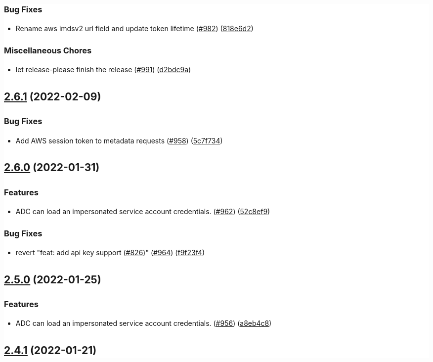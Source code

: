 
### Bug Fixes

* Rename aws imdsv2 url field and update token lifetime ([#982](https://github.com/googleapis/google-auth-library-python/issues/982)) ([818e6d2](https://github.com/googleapis/google-auth-library-python/commit/818e6d2e63e58601499f0eaac1dd160345d9d6e4))


### Miscellaneous Chores

* let release-please finish the release ([#991](https://github.com/googleapis/google-auth-library-python/issues/991)) ([d2bdc9a](https://github.com/googleapis/google-auth-library-python/commit/d2bdc9a8a23930a01e5b8445e869a135511977cf))

## [2.6.1](https://github.com/googleapis/google-auth-library-python/compare/v2.6.0...v2.6.1) (2022-02-09)


### Bug Fixes

* Add AWS session token to metadata requests ([#958](https://github.com/googleapis/google-auth-library-python/issues/958)) ([5c7f734](https://github.com/googleapis/google-auth-library-python/commit/5c7f7342179d007e9e779ffe8734d540cdf36fde))

## [2.6.0](https://github.com/googleapis/google-auth-library-python/compare/v2.5.0...v2.6.0) (2022-01-31)


### Features

* ADC can load an impersonated service account credentials. ([#962](https://github.com/googleapis/google-auth-library-python/issues/962)) ([52c8ef9](https://github.com/googleapis/google-auth-library-python/commit/52c8ef90058120d7d04d3d201adc111664be526c))


### Bug Fixes

* revert "feat: add api key support ([#826](https://github.com/googleapis/google-auth-library-python/issues/826))" ([#964](https://github.com/googleapis/google-auth-library-python/issues/964)) ([f9f23f4](https://github.com/googleapis/google-auth-library-python/commit/f9f23f4370f2a7a5b2c66ee56a5e700ef03b5b06))

## [2.5.0](https://github.com/googleapis/google-auth-library-python/compare/v2.4.1...v2.5.0) (2022-01-25)


### Features

* ADC can load an impersonated service account credentials.  ([#956](https://github.com/googleapis/google-auth-library-python/issues/956)) ([a8eb4c8](https://github.com/googleapis/google-auth-library-python/commit/a8eb4c8693055a3420cfe9c3420aae2bc8cd465a))

## [2.4.1](https://github.com/googleapis/google-auth-library-python/compare/v2.4.0...v2.4.1) (2022-01-21)
